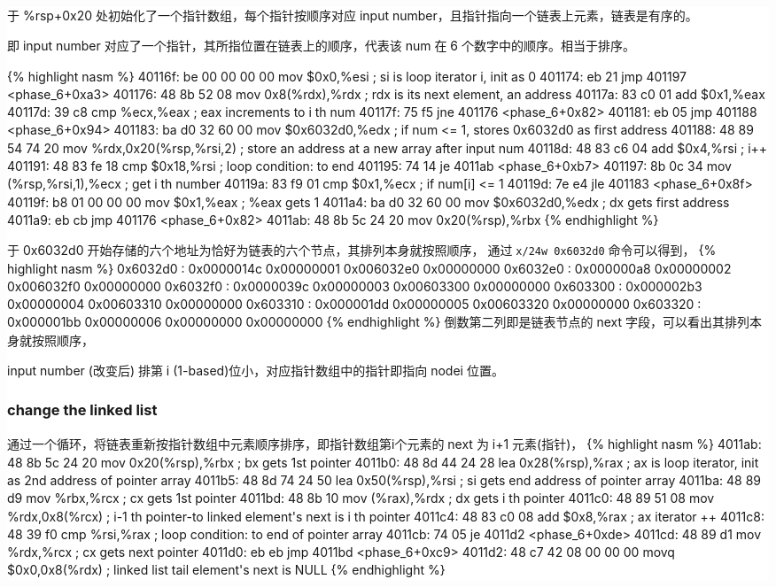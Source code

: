 于 %rsp+0x20 处初始化了一个指针数组，每个指针按顺序对应 input number，且指针指向一个链表上元素，链表是有序的。

即 input number 对应了一个指针，其所指位置在链表上的顺序，代表该 num 在 6 个数字中的顺序。相当于排序。

{% highlight nasm %}
  40116f:	be 00 00 00 00       	mov    $0x0,%esi	; si is loop iterator i, init as 0
  401174:	eb 21                	jmp    401197 <phase_6+0xa3>
  401176:	48 8b 52 08          	mov    0x8(%rdx),%rdx	; rdx is its next element, an address
  40117a:	83 c0 01             	add    $0x1,%eax	
  40117d:	39 c8                	cmp    %ecx,%eax	; eax increments to i th num
  40117f:	75 f5                	jne    401176 <phase_6+0x82>
  401181:	eb 05                	jmp    401188 <phase_6+0x94>
  401183:	ba d0 32 60 00       	mov    $0x6032d0,%edx		; if num <= 1, stores 0x6032d0 as first address 
  401188:	48 89 54 74 20       	mov    %rdx,0x20(%rsp,%rsi,2)	; store an address at a new array after input num
  40118d:	48 83 c6 04          	add    $0x4,%rsi		; i++
  401191:	48 83 fe 18          	cmp    $0x18,%rsi		; loop condition: to end
  401195:	74 14                	je     4011ab <phase_6+0xb7>
  401197:	8b 0c 34             	mov    (%rsp,%rsi,1),%ecx	; get i th number
  40119a:	83 f9 01             	cmp    $0x1,%ecx		; if num[i] <= 1
  40119d:	7e e4                	jle    401183 <phase_6+0x8f>
  40119f:	b8 01 00 00 00       	mov    $0x1,%eax		; %eax gets 1
  4011a4:	ba d0 32 60 00       	mov    $0x6032d0,%edx		; dx gets first address
  4011a9:	eb cb                	jmp    401176 <phase_6+0x82>
  4011ab:	48 8b 5c 24 20       	mov    0x20(%rsp),%rbx
{% endhighlight %}

于 0x6032d0 开始存储的六个地址为恰好为链表的六个节点，其排列本身就按照顺序，
通过
`
x/24w 0x6032d0
`
命令可以得到，
{% highlight nasm %}
0x6032d0 <node1>:       0x0000014c      0x00000001      0x006032e0      0x00000000
0x6032e0 <node2>:       0x000000a8      0x00000002      0x006032f0      0x00000000
0x6032f0 <node3>:       0x0000039c      0x00000003      0x00603300      0x00000000
0x603300 <node4>:       0x000002b3      0x00000004      0x00603310      0x00000000
0x603310 <node5>:       0x000001dd      0x00000005      0x00603320      0x00000000
0x603320 <node6>:       0x000001bb      0x00000006      0x00000000      0x00000000
{% endhighlight %}
倒数第二列即是链表节点的 next 字段，可以看出其排列本身就按照顺序，

input number (改变后) 排第 i (1-based)位小，对应指针数组中的指针即指向 nodei 位置。

### change the linked list

通过一个循环，将链表重新按指针数组中元素顺序排序，即指针数组第i个元素的 next 为 i+1 元素(指针)，
{% highlight nasm %}
  4011ab:	48 8b 5c 24 20       	mov    0x20(%rsp),%rbx	; bx gets 1st pointer
  4011b0:	48 8d 44 24 28       	lea    0x28(%rsp),%rax	; ax is loop iterator, init as 2nd address of pointer array
  4011b5:	48 8d 74 24 50       	lea    0x50(%rsp),%rsi	; si gets end address of pointer array
  4011ba:	48 89 d9             	mov    %rbx,%rcx	; cx gets 1st pointer
  4011bd:	48 8b 10             	mov    (%rax),%rdx	; dx gets i th pointer
  4011c0:	48 89 51 08          	mov    %rdx,0x8(%rcx)	; i-1 th pointer-to linked element's next is i th pointer
  4011c4:	48 83 c0 08          	add    $0x8,%rax	; ax iterator ++
  4011c8:	48 39 f0             	cmp    %rsi,%rax	; loop condition: to end of pointer array
  4011cb:	74 05                	je     4011d2 <phase_6+0xde>
  4011cd:	48 89 d1             	mov    %rdx,%rcx	; cx gets next pointer
  4011d0:	eb eb                	jmp    4011bd <phase_6+0xc9>
  4011d2:	48 c7 42 08 00 00 00 	movq   $0x0,0x8(%rdx)	; linked list tail element's next is NULL
{% endhighlight %}
